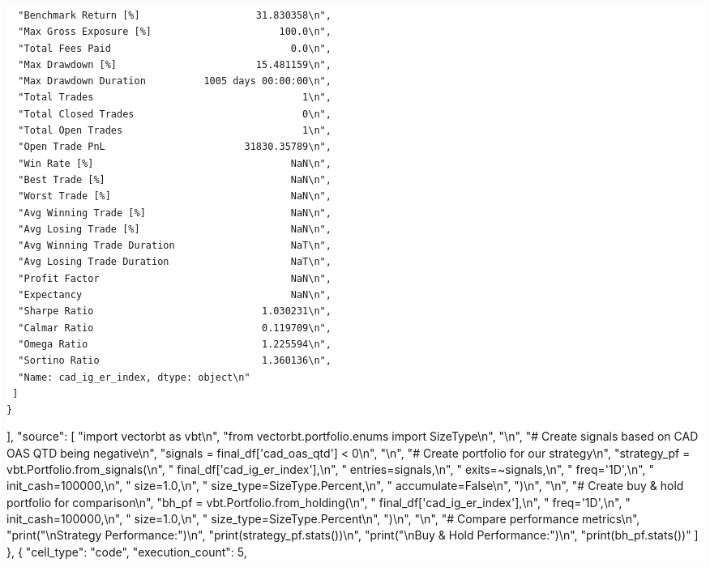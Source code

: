       "Benchmark Return [%]                    31.830358\n",
      "Max Gross Exposure [%]                      100.0\n",
      "Total Fees Paid                               0.0\n",
      "Max Drawdown [%]                        15.481159\n",
      "Max Drawdown Duration          1005 days 00:00:00\n",
      "Total Trades                                    1\n",
      "Total Closed Trades                             0\n",
      "Total Open Trades                               1\n",
      "Open Trade PnL                        31830.35789\n",
      "Win Rate [%]                                  NaN\n",
      "Best Trade [%]                                NaN\n",
      "Worst Trade [%]                               NaN\n",
      "Avg Winning Trade [%]                         NaN\n",
      "Avg Losing Trade [%]                          NaN\n",
      "Avg Winning Trade Duration                    NaT\n",
      "Avg Losing Trade Duration                     NaT\n",
      "Profit Factor                                 NaN\n",
      "Expectancy                                    NaN\n",
      "Sharpe Ratio                             1.030231\n",
      "Calmar Ratio                             0.119709\n",
      "Omega Ratio                              1.225594\n",
      "Sortino Ratio                            1.360136\n",
      "Name: cad_ig_er_index, dtype: object\n"
     ]
    }
   ],
   "source": [
    "import vectorbt as vbt\n",
    "from vectorbt.portfolio.enums import SizeType\n",
    "\n",
    "# Create signals based on CAD OAS QTD being negative\n",
    "signals = final_df['cad_oas_qtd'] < 0\n",
    "\n",
    "# Create portfolio for our strategy\n",
    "strategy_pf = vbt.Portfolio.from_signals(\n",
    "    final_df['cad_ig_er_index'],\n",
    "    entries=signals,\n",
    "    exits=~signals,\n",
    "    freq='1D',\n",
    "    init_cash=100000,\n",
    "    size=1.0,\n",
    "    size_type=SizeType.Percent,\n",
    "    accumulate=False\n",
    ")\n",
    "\n",
    "# Create buy & hold portfolio for comparison\n",
    "bh_pf = vbt.Portfolio.from_holding(\n",
    "    final_df['cad_ig_er_index'],\n",
    "    freq='1D',\n",
    "    init_cash=100000,\n",
    "    size=1.0,\n",
    "    size_type=SizeType.Percent\n",
    ")\n",
    "\n",
    "# Compare performance metrics\n",
    "print(\"\\nStrategy Performance:\")\n",
    "print(strategy_pf.stats())\n",
    "print(\"\\nBuy & Hold Performance:\")\n",
    "print(bh_pf.stats())"
   ]
  },
  {
   "cell_type": "code",
   "execution_count": 5,